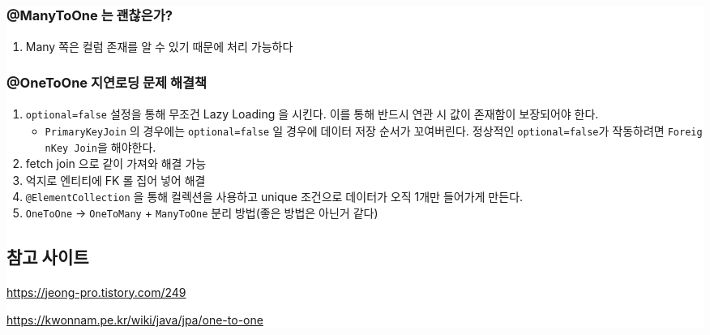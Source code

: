 ### @ManyToOne 는 괜찮은가?
1. Many 쪽은 컬럼 존재를 알 수 있기 때문에 처리 가능하다

### @OneToOne 지연로딩 문제 해결책
1. `optional=false` 설정을 통해 무조건 Lazy Loading 을 시킨다. 이를 통해 반드시 연관 시 값이 존재함이 보장되어야 한다.
    -   `PrimaryKeyJoin` 의 경우에는 `optional=false` 일 경우에 데이터 저장 순서가 꼬여버린다. 정상적인 `optional=false`가 작동하려면 `ForeignKey Join`을 해야한다.
2. fetch join 으로 같이 가져와 해결 가능
3. 억지로 엔티티에 FK 롤 집어 넣어 해결
4. `@ElementCollection` 을 통해 컬렉션을 사용하고 unique 조건으로 데이터가 오직 1개만 들어가게 만든다.
5. `OneToOne` -> `OneToMany` + `ManyToOne` 분리 방법(좋은 방법은 아닌거 같다)


## 참고 사이트
https://jeong-pro.tistory.com/249

https://kwonnam.pe.kr/wiki/java/jpa/one-to-one